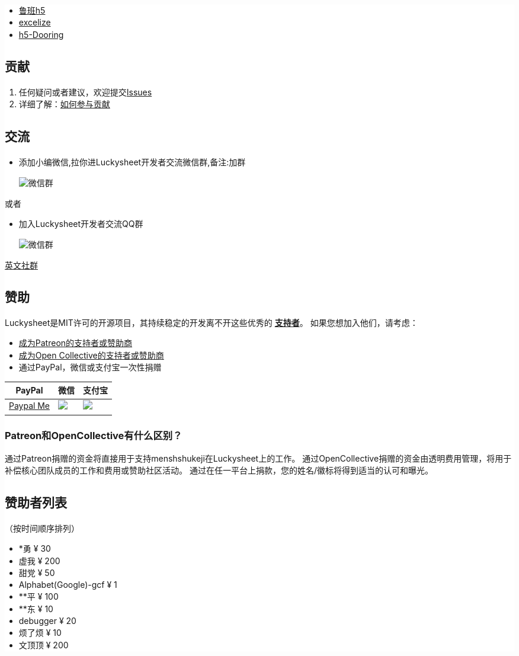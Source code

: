 - [鲁班h5](https://github.com/ly525/luban-h5)
- [excelize](https://github.com/360EntSecGroup-Skylar/excelize)
- [h5-Dooring](https://github.com/MrXujiang/h5-Dooring)

## 贡献

1. 任何疑问或者建议，欢迎提交[Issues](https://github.com/mengshukeji/Luckysheet/issues/new/choose)
2. 详细了解：[如何参与贡献](https://github.com/mengshukeji/Luckysheet/issues/128)


## 交流

- 添加小编微信,拉你进Luckysheet开发者交流微信群,备注:加群

  <img src="/docs/.vuepress/public/img/%E5%BE%AE%E4%BF%A1%E4%BA%8C%E7%BB%B4%E7%A0%81.jpg" width = "200" alt="微信群" align="center" />

或者

- 加入Luckysheet开发者交流QQ群
  
  <img src="/docs/.vuepress/public/img/QQ%E7%BE%A4%E4%BA%8C%E7%BB%B4%E7%A0%81.jpg" width = "200" alt="微信群" align="center" />

[英文社群](./README.md)

## 赞助

Luckysheet是MIT许可的开源项目，其持续稳定的开发离不开这些优秀的 [**支持者**](https://mengshukeji.github.io/LuckysheetDocs/zh/about/sponsor.html#%E8%B5%9E%E5%8A%A9%E8%80%85%E5%88%97%E8%A1%A8)。 如果您想加入他们，请考虑：

- [成为Patreon的支持者或赞助商](https://www.patreon.com/mengshukeji)
- [成为Open Collective的支持者或赞助商](https://opencollective.com/luckysheet)
- 通过PayPal，微信或支付宝一次性捐赠

| PayPal |  微信  | 支付宝 |
|---|---|---|
| [Paypal Me](https://www.paypal.me/wbfsa) | <img src="https://minio.cnbabylon.com/public/luckysheet/wechat.jpg" width="140" />| <img src="https://minio.cnbabylon.com/public/luckysheet/alipay.jpg" width="130" /> |

### Patreon和OpenCollective有什么区别？

通过Patreon捐赠的资金将直接用于支持menshshukeji在Luckysheet上的工作。 通过OpenCollective捐赠的资金由透明费用管理，将用于补偿核心团队成员的工作和费用或赞助社区活动。 通过在任一平台上捐款，您的姓名/徽标将得到适当的认可和曝光。

## 赞助者列表

（按时间顺序排列）
- *勇 ¥ 30
- 虚我 ¥ 200
- 甜党 ¥ 50
- Alphabet(Google)-gcf ¥ 1
- **平 ¥ 100
- **东 ¥ 10
- debugger ¥ 20
- 烦了烦 ¥ 10
- 文顶顶 ¥ 200
